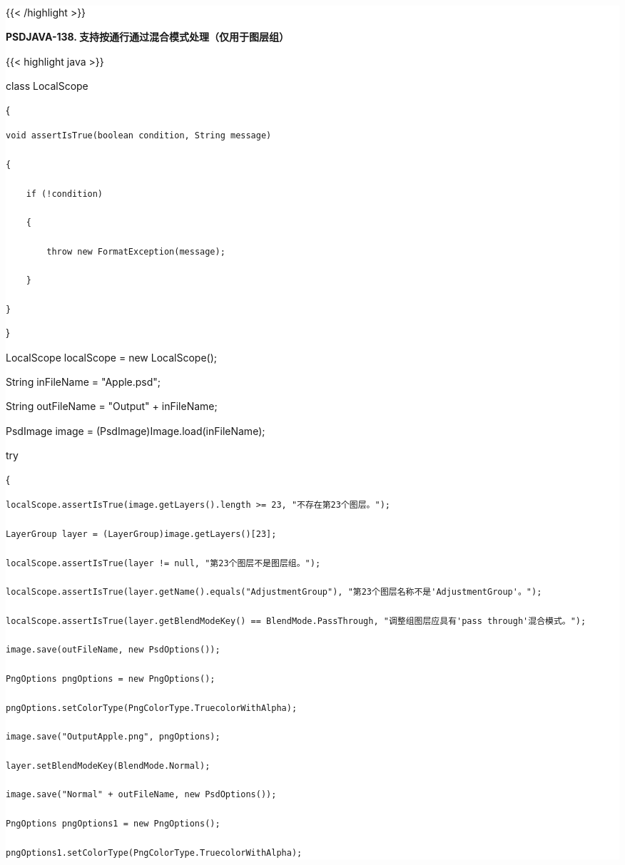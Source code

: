{{< /highlight >}}

**PSDJAVA-138. 支持按通行通过混合模式处理（仅用于图层组）**

{{< highlight java >}}

 class LocalScope

{

    void assertIsTrue(boolean condition, String message)

    {

        if (!condition)

        {

            throw new FormatException(message);

        }

    }

}

LocalScope localScope = new LocalScope();

String inFileName = "Apple.psd";

String outFileName = "Output" + inFileName;

PsdImage image = (PsdImage)Image.load(inFileName);

try

{

    localScope.assertIsTrue(image.getLayers().length >= 23, "不存在第23个图层。");

    LayerGroup layer = (LayerGroup)image.getLayers()[23];

    localScope.assertIsTrue(layer != null, "第23个图层不是图层组。");

    localScope.assertIsTrue(layer.getName().equals("AdjustmentGroup"), "第23个图层名称不是'AdjustmentGroup'。");

    localScope.assertIsTrue(layer.getBlendModeKey() == BlendMode.PassThrough, "调整组图层应具有'pass through'混合模式。");

    image.save(outFileName, new PsdOptions());

    PngOptions pngOptions = new PngOptions();

    pngOptions.setColorType(PngColorType.TruecolorWithAlpha);

    image.save("OutputApple.png", pngOptions);

    layer.setBlendModeKey(BlendMode.Normal);

    image.save("Normal" + outFileName, new PsdOptions());

    PngOptions pngOptions1 = new PngOptions();

    pngOptions1.setColorType(PngColorType.TruecolorWithAlpha);
